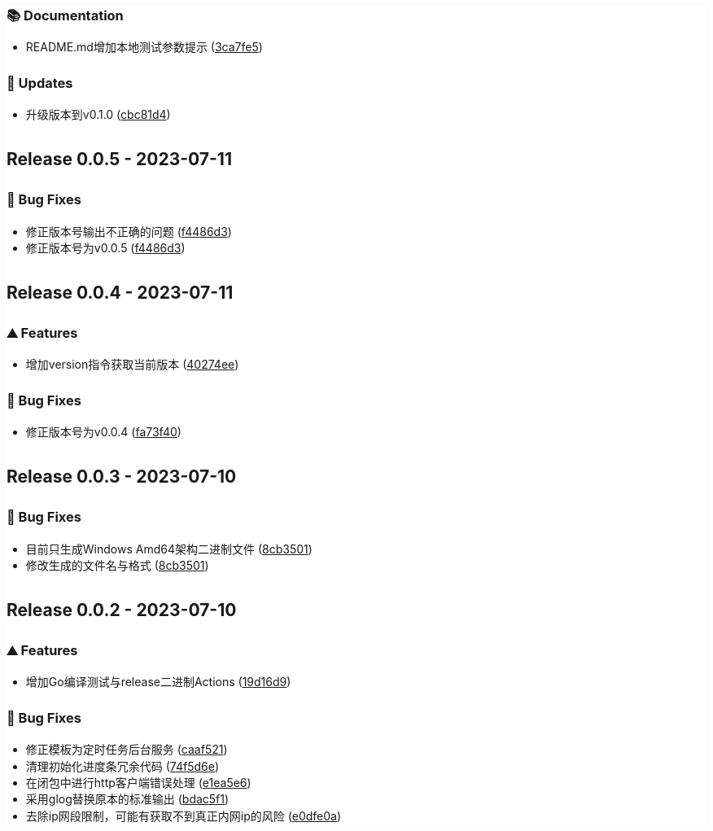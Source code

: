 ### 📚 Documentation

- README.md增加本地测试参数提示 ([3ca7fe5](https://github.com/hamster1963/Speed-Cron/commit/3ca7fe536fd9f3495c988ac44ef1a9da7c775a53))

### 🔼 Updates

- 升级版本到v0.1.0 ([cbc81d4](https://github.com/hamster1963/Speed-Cron/commit/cbc81d430df985e6bfb9fe1a0c046a6990f36269))

## Release 0.0.5 - 2023-07-11

### 🐛 Bug Fixes

- 修正版本号输出不正确的问题 ([f4486d3](https://github.com/hamster1963/Speed-Cron/commit/f4486d3b75ebafb1ce349d622bd34dd838eb4787))
- 修正版本号为v0.0.5 ([f4486d3](https://github.com/hamster1963/Speed-Cron/commit/f4486d3b75ebafb1ce349d622bd34dd838eb4787))

## Release 0.0.4 - 2023-07-11

### ⛰️  Features

- 增加version指令获取当前版本 ([40274ee](https://github.com/hamster1963/Speed-Cron/commit/40274eecc3de73e03dd7d224373f8369bdd4a72e))

### 🐛 Bug Fixes

- 修正版本号为v0.0.4 ([fa73f40](https://github.com/hamster1963/Speed-Cron/commit/fa73f408b985e26f271373f11cb8176b4eb2cd70))

## Release 0.0.3 - 2023-07-10

### 🐛 Bug Fixes

- 目前只生成Windows Amd64架构二进制文件 ([8cb3501](https://github.com/hamster1963/Speed-Cron/commit/8cb35013f21c55afa50b8ce0b7f7adf9c7500b95))
- 修改生成的文件名与格式 ([8cb3501](https://github.com/hamster1963/Speed-Cron/commit/8cb35013f21c55afa50b8ce0b7f7adf9c7500b95))

## Release 0.0.2 - 2023-07-10

### ⛰️  Features

- 增加Go编译测试与release二进制Actions ([19d16d9](https://github.com/hamster1963/Speed-Cron/commit/19d16d9e5d7874587fe0b4b7e6300f8e390e5461))

### 🐛 Bug Fixes

- 修正模板为定时任务后台服务 ([caaf521](https://github.com/hamster1963/Speed-Cron/commit/caaf521978f753a60c474c7ae1433ad3a05e2018))
- 清理初始化进度条冗余代码 ([74f5d6e](https://github.com/hamster1963/Speed-Cron/commit/74f5d6e359a188c6f2b14e62de0bd0f9c580e8fe))
- 在闭包中进行http客户端错误处理 ([e1ea5e6](https://github.com/hamster1963/Speed-Cron/commit/e1ea5e61acf4d603ecd8107940acdcef736bd281))
- 采用glog替换原本的标准输出 ([bdac5f1](https://github.com/hamster1963/Speed-Cron/commit/bdac5f180bba6b88db551b6a877193f8dc0c7f18))
- 去除ip网段限制，可能有获取不到真正内网ip的风险 ([e0dfe0a](https://github.com/hamster1963/Speed-Cron/commit/e0dfe0aac4958aa409a9f628e29a1b8f5a6e0326))
